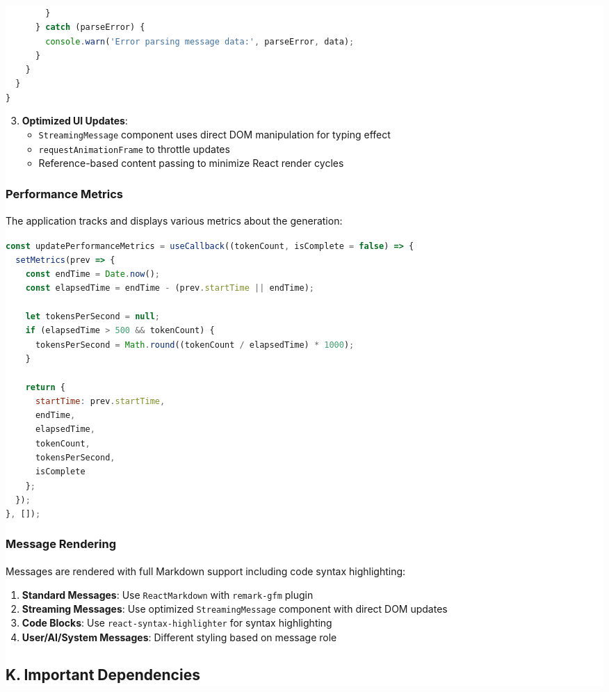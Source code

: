    ```jsx
           }
         } catch (parseError) {
           console.warn('Error parsing message data:', parseError, data);
         }
       }
     }
   }
   ```

3. **Optimized UI Updates**:
   - `StreamingMessage` component uses direct DOM manipulation for typing effect
   - `requestAnimationFrame` to throttle updates
   - Reference-based content passing to minimize React render cycles

### Performance Metrics

The application tracks and displays various metrics about the generation:

```jsx
const updatePerformanceMetrics = useCallback((tokenCount, isComplete = false) => {
  setMetrics(prev => {
    const endTime = Date.now();
    const elapsedTime = endTime - (prev.startTime || endTime);
    
    let tokensPerSecond = null;
    if (elapsedTime > 500 && tokenCount) {
      tokensPerSecond = Math.round((tokenCount / elapsedTime) * 1000);
    }
    
    return {
      startTime: prev.startTime,
      endTime,
      elapsedTime,
      tokenCount,
      tokensPerSecond,
      isComplete
    };
  });
}, []);
```

### Message Rendering

Messages are rendered with full Markdown support including code syntax highlighting:

1. **Standard Messages**: Use `ReactMarkdown` with `remark-gfm` plugin
2. **Streaming Messages**: Use optimized `StreamingMessage` component with direct DOM updates
3. **Code Blocks**: Use `react-syntax-highlighter` for syntax highlighting
4. **User/AI/System Messages**: Different styling based on message role

## K. Important Dependencies
